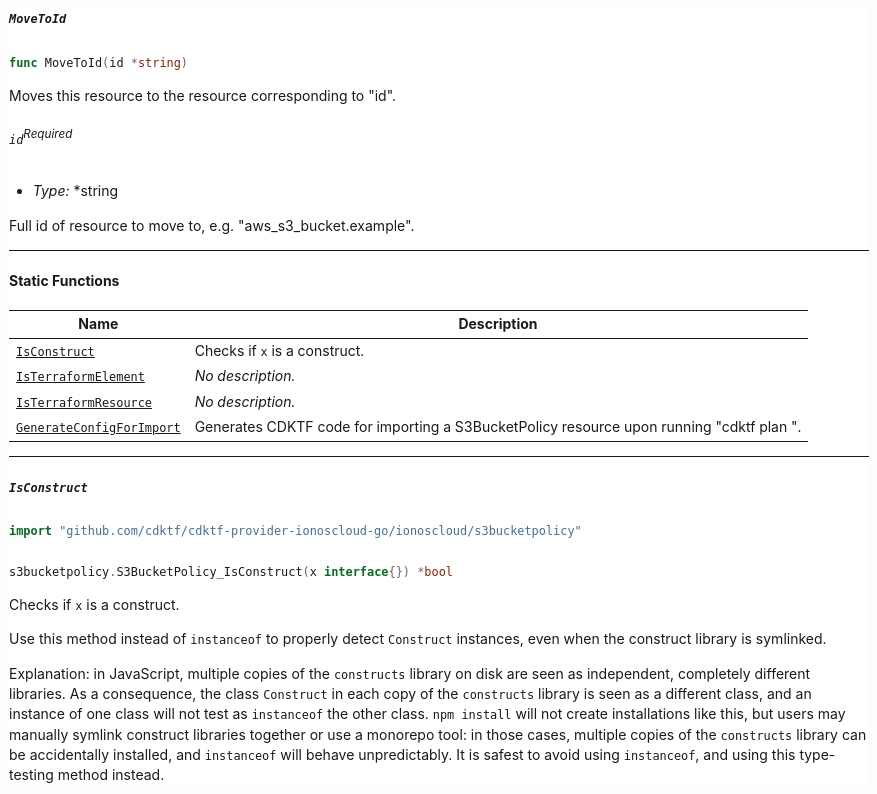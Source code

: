 
##### `MoveToId` <a name="MoveToId" id="@cdktf/provider-ionoscloud.s3BucketPolicy.S3BucketPolicy.moveToId"></a>

```go
func MoveToId(id *string)
```

Moves this resource to the resource corresponding to "id".

###### `id`<sup>Required</sup> <a name="id" id="@cdktf/provider-ionoscloud.s3BucketPolicy.S3BucketPolicy.moveToId.parameter.id"></a>

- *Type:* *string

Full id of resource to move to, e.g. "aws_s3_bucket.example".

---

#### Static Functions <a name="Static Functions" id="Static Functions"></a>

| **Name** | **Description** |
| --- | --- |
| <code><a href="#@cdktf/provider-ionoscloud.s3BucketPolicy.S3BucketPolicy.isConstruct">IsConstruct</a></code> | Checks if `x` is a construct. |
| <code><a href="#@cdktf/provider-ionoscloud.s3BucketPolicy.S3BucketPolicy.isTerraformElement">IsTerraformElement</a></code> | *No description.* |
| <code><a href="#@cdktf/provider-ionoscloud.s3BucketPolicy.S3BucketPolicy.isTerraformResource">IsTerraformResource</a></code> | *No description.* |
| <code><a href="#@cdktf/provider-ionoscloud.s3BucketPolicy.S3BucketPolicy.generateConfigForImport">GenerateConfigForImport</a></code> | Generates CDKTF code for importing a S3BucketPolicy resource upon running "cdktf plan <stack-name>". |

---

##### `IsConstruct` <a name="IsConstruct" id="@cdktf/provider-ionoscloud.s3BucketPolicy.S3BucketPolicy.isConstruct"></a>

```go
import "github.com/cdktf/cdktf-provider-ionoscloud-go/ionoscloud/s3bucketpolicy"

s3bucketpolicy.S3BucketPolicy_IsConstruct(x interface{}) *bool
```

Checks if `x` is a construct.

Use this method instead of `instanceof` to properly detect `Construct`
instances, even when the construct library is symlinked.

Explanation: in JavaScript, multiple copies of the `constructs` library on
disk are seen as independent, completely different libraries. As a
consequence, the class `Construct` in each copy of the `constructs` library
is seen as a different class, and an instance of one class will not test as
`instanceof` the other class. `npm install` will not create installations
like this, but users may manually symlink construct libraries together or
use a monorepo tool: in those cases, multiple copies of the `constructs`
library can be accidentally installed, and `instanceof` will behave
unpredictably. It is safest to avoid using `instanceof`, and using
this type-testing method instead.
